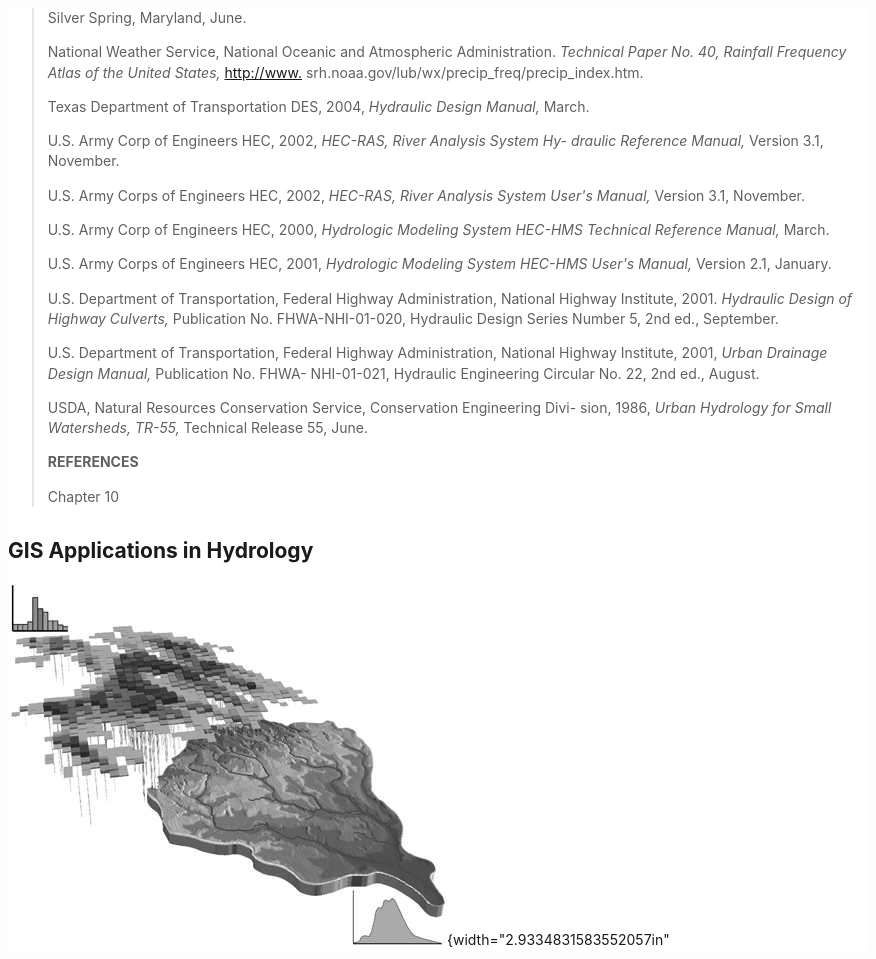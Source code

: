 > Silver Spring, Maryland, June.
>
> National Weather Service, National Oceanic and Atmospheric
> Administration. *Technical Paper No. 40, Rainfall Frequency Atlas of
> the United States,* [http://www.](http://www/)
> srh.noaa.gov/lub/wx/precip_freq/precip_index.htm.
>
> Texas Department of Transportation DES, 2004, *Hydraulic Design
> Manual,* March.
>
> U.S. Army Corp of Engineers HEC, 2002, *HEC-RAS, River Analysis System
> Hy- draulic Reference Manual,* Version 3.1, November.
>
> U.S. Army Corps of Engineers HEC, 2002, *HEC-RAS, River Analysis
> System User's Manual,* Version 3.1, November.
>
> U.S. Army Corp of Engineers HEC, 2000, *Hydrologic Modeling System
> HEC-HMS Technical Reference Manual,* March.
>
> U.S. Army Corps of Engineers HEC, 2001, *Hydrologic Modeling System
> HEC-HMS User's Manual,* Version 2.1, January.
>
> U.S. Department of Transportation, Federal Highway Administration,
> National Highway Institute, 2001. *Hydraulic Design of Highway
> Culverts,* Publication No. FHWA-NHI-01-020, Hydraulic Design Series
> Number 5, 2nd ed., September.
>
> U.S. Department of Transportation, Federal Highway Administration,
> National Highway Institute, 2001, *Urban Drainage Design Manual,*
> Publication No. FHWA- NHI-01-021, Hydraulic Engineering Circular No.
> 22, 2nd ed., August.
>
> USDA, Natural Resources Conservation Service, Conservation Engineering
> Divi- sion, 1986, *Urban Hydrology for Small Watersheds, TR-55,*
> Technical Release 55, June.
>
> **REFERENCES**
>
> Chapter 10

## GIS Applications in Hydrology

![](./images/media/image20.png){width="2.9334831583552057in"